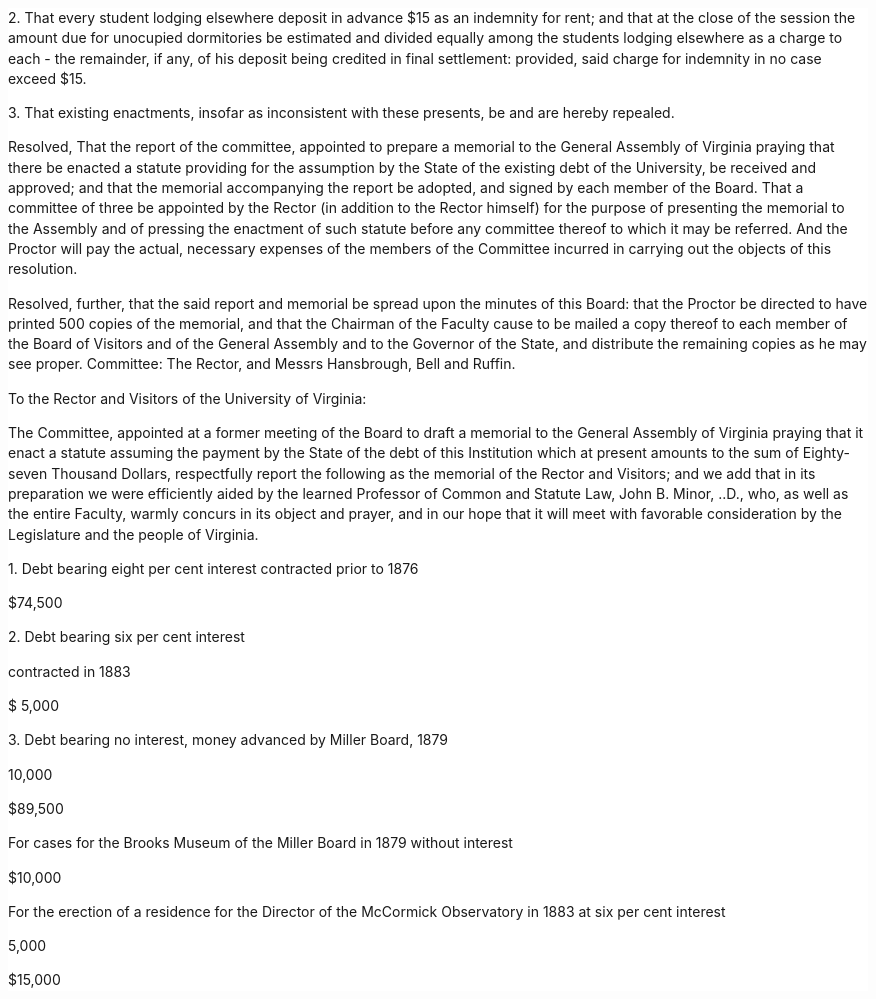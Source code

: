 2\. That every student lodging elsewhere deposit in advance $15 as an indemnity for rent; and that at the close of the session the amount due for unocupied dormitories be estimated and divided equally among the students lodging elsewhere as a charge to each - the remainder, if any, of his deposit being credited in final settlement: provided, said charge for indemnity in no case exceed $15.

3\. That existing enactments, insofar as inconsistent with these presents, be and are hereby repealed.

Resolved, That the report of the committee, appointed to prepare a memorial to the General Assembly of Virginia praying that there be enacted a statute providing for the assumption by the State of the existing debt of the University, be received and approved; and that the memorial accompanying the report be adopted, and signed by each member of the Board. That a committee of three be appointed by the Rector (in addition to the Rector himself) for the purpose of presenting the memorial to the Assembly and of pressing the enactment of such statute before any committee thereof to which it may be referred. And the Proctor will pay the actual, necessary expenses of the members of the Committee incurred in carrying out the objects of this resolution.

Resolved, further, that the said report and memorial be spread upon the minutes of this Board: that the Proctor be directed to have printed 500 copies of the memorial, and that the Chairman of the Faculty cause to be mailed a copy thereof to each member of the Board of Visitors and of the General Assembly and to the Governor of the State, and distribute the remaining copies as he may see proper. Committee: The Rector, and Messrs Hansbrough, Bell and Ruffin.

To the Rector and Visitors of the University of Virginia:

The Committee, appointed at a former meeting of the Board to draft a memorial to the General Assembly of Virginia praying that it enact a statute assuming the payment by the State of the debt of this Institution which at present amounts to the sum of Eighty-seven Thousand Dollars, respectfully report the following as the memorial of the Rector and Visitors; and we add that in its preparation we were efficiently aided by the learned Professor of Common and Statute Law, John B. Minor, ..D., who, as well as the entire Faculty, warmly concurs in its object and prayer, and in our hope that it will meet with favorable consideration by the Legislature and the people of Virginia.

1\. Debt bearing eight per cent interest contracted prior to 1876

$74,500

2\. Debt bearing six per cent interest

contracted in 1883

$ 5,000

3\. Debt bearing no interest, money advanced by Miller Board, 1879

10,000

$89,500

For cases for the Brooks Museum of the Miller Board in 1879 without interest

$10,000

For the erection of a residence for the Director of the McCormick Observatory in 1883 at six per cent interest

5,000

$15,000
